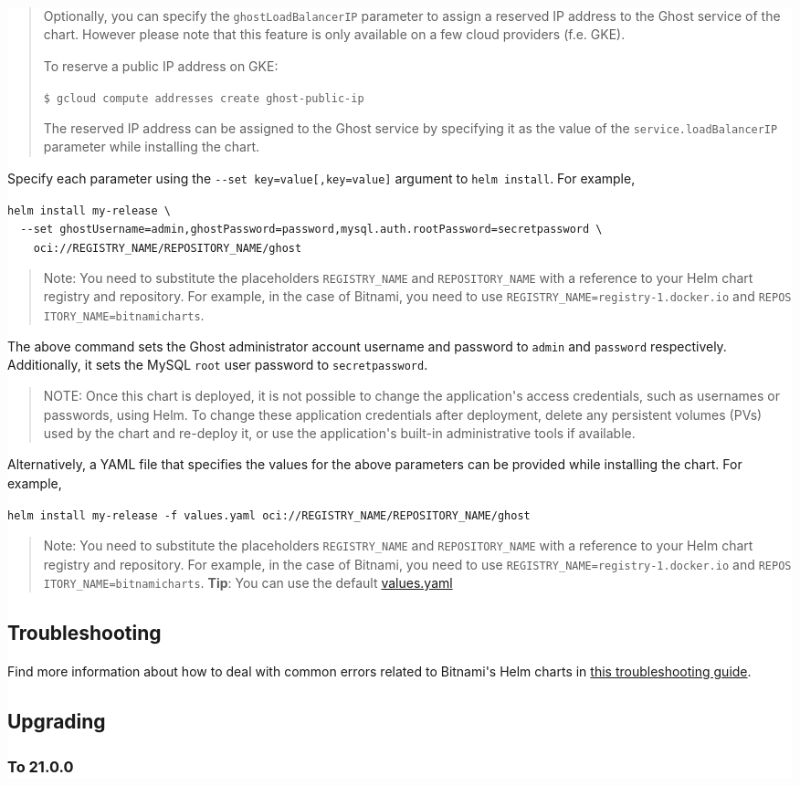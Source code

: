 > Optionally, you can specify the `ghostLoadBalancerIP` parameter to assign a reserved IP address to the Ghost service of the chart. However please note that this feature is only available on a few cloud providers (f.e. GKE).
>
> To reserve a public IP address on GKE:
>
> ```console
> $ gcloud compute addresses create ghost-public-ip
> ```
>
> The reserved IP address can be assigned to the Ghost service by specifying it as the value of the `service.loadBalancerIP` parameter while installing the chart.

Specify each parameter using the `--set key=value[,key=value]` argument to `helm install`. For example,

```console
helm install my-release \
  --set ghostUsername=admin,ghostPassword=password,mysql.auth.rootPassword=secretpassword \
    oci://REGISTRY_NAME/REPOSITORY_NAME/ghost
```

> Note: You need to substitute the placeholders `REGISTRY_NAME` and `REPOSITORY_NAME` with a reference to your Helm chart registry and repository. For example, in the case of Bitnami, you need to use `REGISTRY_NAME=registry-1.docker.io` and `REPOSITORY_NAME=bitnamicharts`.

The above command sets the Ghost administrator account username and password to `admin` and `password` respectively. Additionally, it sets the MySQL `root` user password to `secretpassword`.

> NOTE: Once this chart is deployed, it is not possible to change the application's access credentials, such as usernames or passwords, using Helm. To change these application credentials after deployment, delete any persistent volumes (PVs) used by the chart and re-deploy it, or use the application's built-in administrative tools if available.

Alternatively, a YAML file that specifies the values for the above parameters can be provided while installing the chart. For example,

```console
helm install my-release -f values.yaml oci://REGISTRY_NAME/REPOSITORY_NAME/ghost
```

> Note: You need to substitute the placeholders `REGISTRY_NAME` and `REPOSITORY_NAME` with a reference to your Helm chart registry and repository. For example, in the case of Bitnami, you need to use `REGISTRY_NAME=registry-1.docker.io` and `REPOSITORY_NAME=bitnamicharts`.
> **Tip**: You can use the default [values.yaml](https://github.com/bitnami/charts/tree/main/bitnami/ghost/values.yaml)

## Troubleshooting

Find more information about how to deal with common errors related to Bitnami's Helm charts in [this troubleshooting guide](https://docs.bitnami.com/general/how-to/troubleshoot-helm-chart-issues).

## Upgrading

### To 21.0.0
